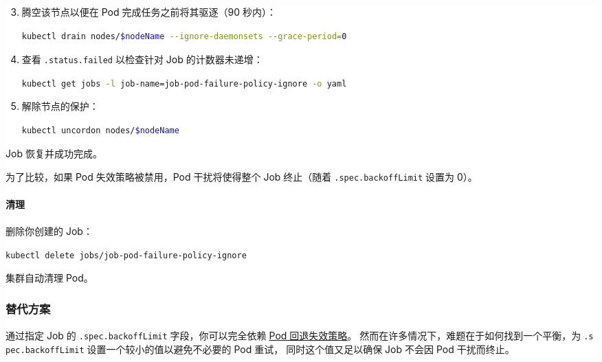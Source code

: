 
3. 腾空该节点以便在 Pod 完成任务之前将其驱逐（90 秒内）：
    
    ```sh
    kubectl drain nodes/$nodeName --ignore-daemonsets --grace-period=0
    ```
    

4. 查看 `.status.failed` 以检查针对 Job 的计数器未递增：
    
    ```sh
    kubectl get jobs -l job-name=job-pod-failure-policy-ignore -o yaml
    ```
    

5. 解除节点的保护：
    
    ```sh
    kubectl uncordon nodes/$nodeName
    ```
    

Job 恢复并成功完成。

为了比较，如果 Pod 失效策略被禁用，Pod 干扰将使得整个 Job 终止（随着 `.spec.backoffLimit` 设置为 0）。

#### 清理[](https://kubernetes.io/zh-cn/docs/tasks/job/pod-failure-policy/#%E6%B8%85%E7%90%86-1)

删除你创建的 Job：

```sh
kubectl delete jobs/job-pod-failure-policy-ignore
```

集群自动清理 Pod。

### 替代方案[](https://kubernetes.io/zh-cn/docs/tasks/job/pod-failure-policy/#alternatives)

通过指定 Job 的 `.spec.backoffLimit` 字段，你可以完全依赖 [Pod 回退失效策略](https://kubernetes.io/zh-cn/docs/concepts/workloads/controllers/job#pod-backoff-failure-policy)。 然而在许多情况下，难题在于如何找到一个平衡，为 `.spec.backoffLimit` 设置一个较小的值以避免不必要的 Pod 重试， 同时这个值又足以确保 Job 不会因 Pod 干扰而终止。